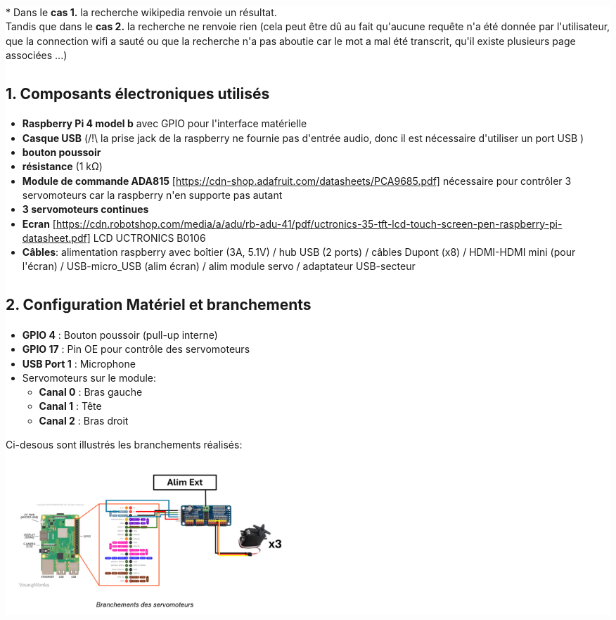 \* Dans le **cas 1.** la recherche wikipedia renvoie un résultat. <br>
Tandis que dans le **cas 2.** la recherche ne renvoie rien (cela peut être dû au fait qu'aucune requête n'a été donnée par l'utilisateur, que la connection wifi a sauté ou que la recherche n'a pas aboutie car le mot a mal été transcrit, qu'il existe plusieurs page associées ...)


## 1. Composants électroniques utilisés

- **Raspberry Pi 4 model b** avec GPIO pour l'interface matérielle
- **Casque USB** (/!\ la prise jack de la raspberry ne fournie pas d'entrée audio, donc il est nécessaire d'utiliser un port USB )
- **bouton poussoir**
- **résistance** (1 kΩ) 
- **Module de commande ADA815** [https://cdn-shop.adafruit.com/datasheets/PCA9685.pdf] nécessaire pour contrôler 3 servomoteurs car la raspberry n'en supporte pas autant
- **3 servomoteurs continues**
- **Ecran** [https://cdn.robotshop.com/media/a/adu/rb-adu-41/pdf/uctronics-35-tft-lcd-touch-screen-pen-raspberry-pi-datasheet.pdf] LCD UCTRONICS B0106
- **Câbles**: alimentation raspberry avec boîtier (3A, 5.1V) / hub USB (2 ports) / câbles Dupont (x8) / HDMI-HDMI mini (pour l'écran) / USB-micro_USB (alim écran) / alim module servo / adaptateur USB-secteur 

## 2. Configuration Matériel et branchements

- **GPIO 4** : Bouton poussoir (pull-up interne)
- **GPIO 17** : Pin OE pour contrôle des servomoteurs
- **USB Port 1** : Microphone
- Servomoteurs sur le module:
    - **Canal 0** : Bras gauche
    - **Canal 1** : Tête
    - **Canal 2** : Bras droit

Ci-desous sont illustrés les branchements réalisés:<br><br>
<img src="../images/Branchement_Servomoteurs.png" width="400" >